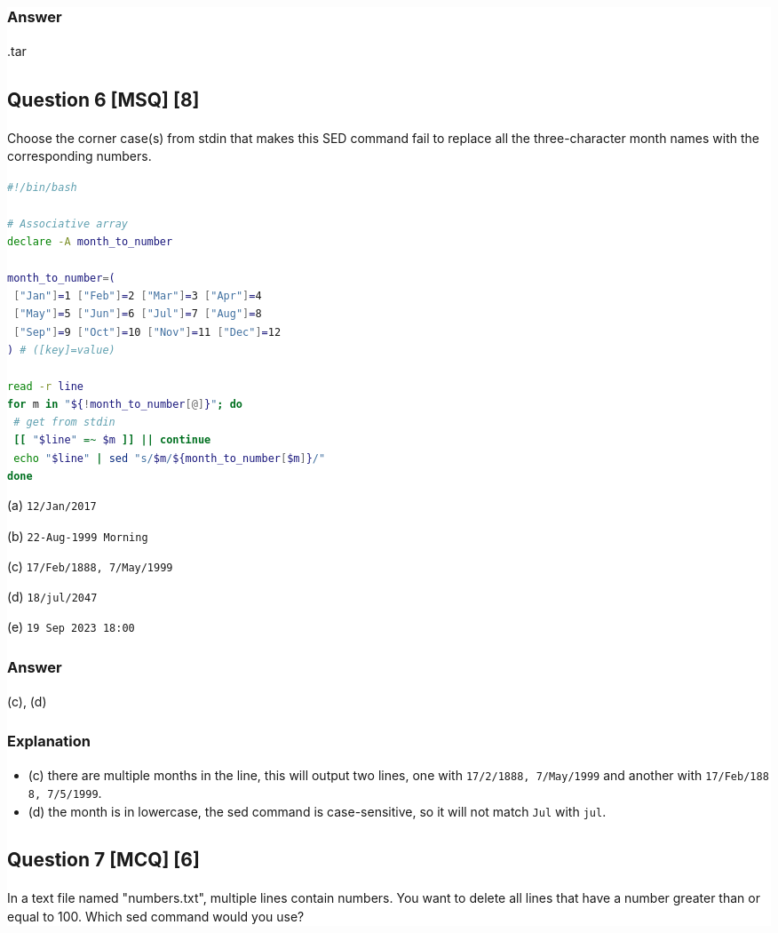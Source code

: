 ### Answer

.tar

## Question 6 [MSQ] [8]

Choose the corner case(s) from stdin that makes this SED command fail to replace all the three-character month names with the corresponding numbers.

```bash
#!/bin/bash

# Associative array
declare -A month_to_number

month_to_number=(
 ["Jan"]=1 ["Feb"]=2 ["Mar"]=3 ["Apr"]=4
 ["May"]=5 ["Jun"]=6 ["Jul"]=7 ["Aug"]=8
 ["Sep"]=9 ["Oct"]=10 ["Nov"]=11 ["Dec"]=12
) # ([key]=value)

read -r line
for m in "${!month_to_number[@]}"; do
 # get from stdin
 [[ "$line" =~ $m ]] || continue
 echo "$line" | sed "s/$m/${month_to_number[$m]}/"
done
```

(a) `12/Jan/2017`

(b) `22-Aug-1999 Morning`

(c) `17/Feb/1888, 7/May/1999`

(d) `18/jul/2047`

(e) `19 Sep 2023 18:00`

### Answer

(c), (d)

### Explanation

- (c) there are multiple months in the line, this will output two lines, one with `17/2/1888, 7/May/1999` and another with `17/Feb/1888, 7/5/1999`.
- (d) the month is in lowercase, the sed command is case-sensitive, so it will not match `Jul` with `jul`.

## Question 7 [MCQ] [6]

In a text file named "numbers.txt", multiple lines contain numbers. You want to delete all lines that have a number greater than or equal to 100. Which sed command would you use?
